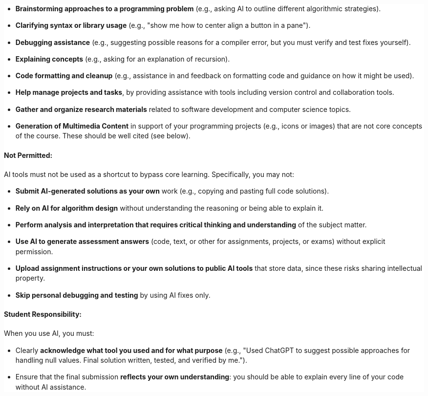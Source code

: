 -   **Brainstorming approaches to a programming problem** (e.g., asking
    AI to outline different algorithmic strategies).

-   **Clarifying syntax or library usage** (e.g., "show me how to center
    align a button in a pane").

-   **Debugging assistance** (e.g., suggesting possible reasons for a
    compiler error, but you must verify and test fixes yourself).

-   **Explaining concepts** (e.g., asking for an explanation of
    recursion).

-   **Code formatting and cleanup** (e.g., assistance in and feedback on
    formatting code and guidance on how it might be used).

-   **Help manage projects and tasks**, by providing assistance with
    tools including version control and collaboration tools.

-   **Gather and organize research materials** related to software
    development and computer science topics.

-   **Generation of Multimedia Content** in support of your programming
    projects (e.g., icons or images) that are not core concepts of the
    course. These should be well cited (see below).

#### Not Permitted:
AI tools must not be used as a shortcut to bypass core learning.
Specifically, you may not:

-   **Submit AI-generated solutions as your own** work (e.g., copying
    and pasting full code solutions).

-   **Rely on AI for algorithm design** without understanding the
    reasoning or being able to explain it.

-   **Perform analysis and interpretation that requires critical
    thinking and understanding** of the subject matter.

-   **Use AI to generate assessment answers** (code, text, or other for
    assignments, projects, or exams) without explicit permission.

-   **Upload assignment instructions or your own solutions to public AI
    tools** that store data, since these risks sharing intellectual
    property.

-   **Skip personal debugging and** **testing** by using AI fixes only.

#### Student Responsibility:
When you use AI, you must:

-   Clearly **acknowledge what tool you used and for what purpose**
    (e.g., "Used ChatGPT to suggest possible approaches for handling
    null values. Final solution written, tested, and verified by me.").

-   Ensure that the final submission **reflects your own
    understanding**: you should be able to explain every line of your
    code without AI assistance.
